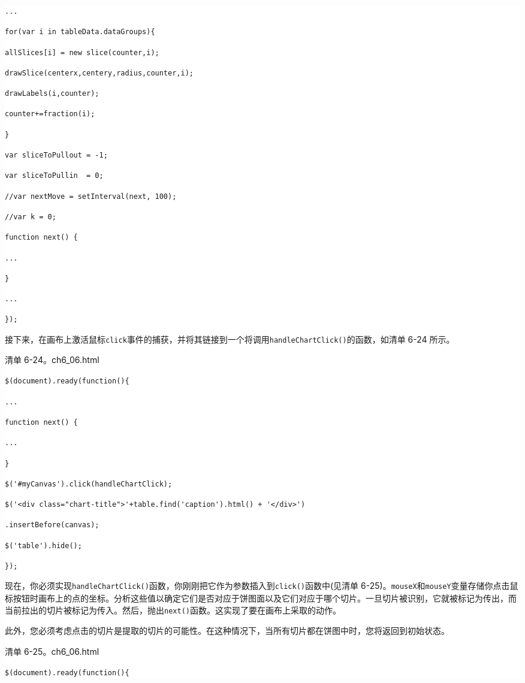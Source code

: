`...`

`for(var i in tableData.dataGroups){`

`allSlices[i] = new slice(counter,i);`

`drawSlice(centerx,centery,radius,counter,i);`

`drawLabels(i,counter);`

`counter+=fraction(i);`

`}`

`var sliceToPullout = -1;`

`var sliceToPullin  = 0;`

`//var nextMove = setInterval(next, 100);`

`//var k = 0;`

`function next() {`

`...`

`}`

`...`

`});`

接下来，在画布上激活鼠标`click`事件的捕获，并将其链接到一个将调用`handleChartClick()`的函数，如清单 6-24 所示。

清单 6-24。ch6_06.html

`$(document).ready(function(){`

`...`

`function next() {`

`...`

`}`

`$('#myCanvas').click(handleChartClick);`

`$('<div class="chart-title">'+table.find('caption').html() + '</div>')`

`.insertBefore(canvas);`

`$('table').hide();`

`});`

现在，你必须实现`handleChartClick()`函数，你刚刚把它作为参数插入到`click()`函数中(见清单 6-25)。`mouseX`和`mouseY`变量存储你点击鼠标按钮时画布上的点的坐标。分析这些值以确定它们是否对应于饼图面以及它们对应于哪个切片。一旦切片被识别，它就被标记为传出，而当前拉出的切片被标记为传入。然后，抛出`next()`函数。这实现了要在画布上采取的动作。

此外，您必须考虑点击的切片是提取的切片的可能性。在这种情况下，当所有切片都在饼图中时，您将返回到初始状态。

清单 6-25。ch6_06.html

`$(document).ready(function(){`
